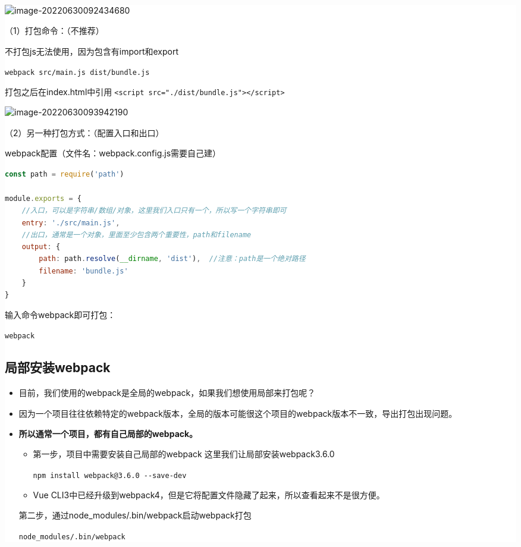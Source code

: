 ![image-20220630092434680](https://trpora-1300527744.cos.ap-chongqing.myqcloud.com/img/image-20220630092434680.png)

（1）打包命令：（不推荐）

不打包js无法使用，因为包含有import和export

```shell
webpack src/main.js dist/bundle.js
```

打包之后在index.html中引用 `<script src="./dist/bundle.js"></script>`

![image-20220630093942190](https://trpora-1300527744.cos.ap-chongqing.myqcloud.com/img/image-20220630093942190.png)

（2）另一种打包方式：（配置入口和出口）

webpack配置（文件名：webpack.config.js需要自己建）

```javascript
const path = require('path')

module.exports = {
    //入口，可以是字符串/数组/对象，这里我们入口只有一个，所以写一个字符串即可
    entry: './src/main.js',
    //出口，通常是一个对象，里面至少包含两个重要性，path和filename
    output: {
        path: path.resolve(__dirname, 'dist'),  //注意：path是一个绝对路径
        filename: 'bundle.js'
    }
}
```

输入命令webpack即可打包：

```shell
webpack
```

## 局部安装webpack

* 目前，我们使用的webpack是全局的webpack，如果我们想使用局部来打包呢？

* 因为一个项目往往依赖特定的webpack版本，全局的版本可能很这个项目的webpack版本不一致，导出打包出现问题。

* **所以通常一个项目，都有自己局部的webpack。**

  * 第一步，项目中需要安装自己局部的webpack
    这里我们让局部安装webpack3.6.0

    ```shell
    npm install webpack@3.6.0 --save-dev
    ```

  * Vue CLI3中已经升级到webpack4，但是它将配置文件隐藏了起来，所以查看起来不是很方便。

  第二步，通过node_modules/.bin/webpack启动webpack打包

  ```shell
  node_modules/.bin/webpack
  ```
